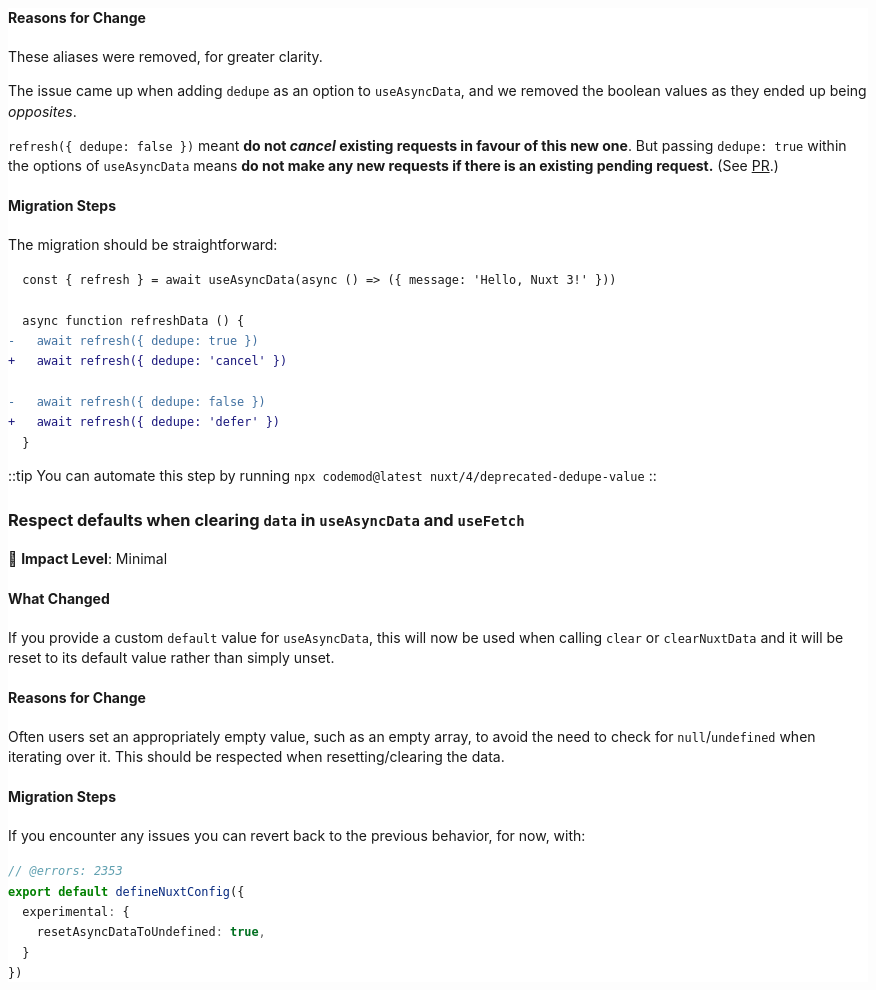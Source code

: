 #### Reasons for Change

These aliases were removed, for greater clarity.

The issue came up when adding `dedupe` as an option to `useAsyncData`, and we removed the boolean values as they ended up being _opposites_.

`refresh({ dedupe: false })` meant **do not _cancel_ existing requests in favour of this new one**. But passing `dedupe: true` within the options of `useAsyncData` means **do not make any new requests if there is an existing pending request.** (See [PR](https://github.com/nuxt/nuxt/pull/24564#pullrequestreview-1764584361).)

#### Migration Steps

The migration should be straightforward:

```diff
  const { refresh } = await useAsyncData(async () => ({ message: 'Hello, Nuxt 3!' }))
  
  async function refreshData () {
-   await refresh({ dedupe: true })
+   await refresh({ dedupe: 'cancel' })

-   await refresh({ dedupe: false })
+   await refresh({ dedupe: 'defer' })
  }
```

::tip
You can automate this step by running `npx codemod@latest nuxt/4/deprecated-dedupe-value`
::

### Respect defaults when clearing `data` in `useAsyncData` and `useFetch`

🚦 **Impact Level**: Minimal

#### What Changed

If you provide a custom `default` value for `useAsyncData`, this will now be used when calling `clear` or `clearNuxtData` and it will be reset to its default value rather than simply unset.

#### Reasons for Change

Often users set an appropriately empty value, such as an empty array, to avoid the need to check for `null`/`undefined` when iterating over it. This should be respected when resetting/clearing the data.

#### Migration Steps

If you encounter any issues you can revert back to the previous behavior, for now, with:

```ts twoslash [nuxt.config.ts]
// @errors: 2353
export default defineNuxtConfig({
  experimental: {
    resetAsyncDataToUndefined: true,
  }
})
```
